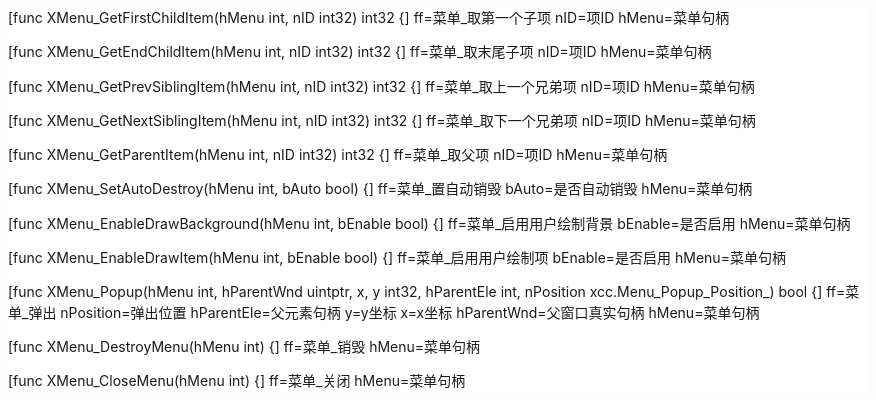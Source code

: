 [func XMenu_GetFirstChildItem(hMenu int, nID int32) int32 {]
ff=菜单_取第一个子项
nID=项ID
hMenu=菜单句柄

[func XMenu_GetEndChildItem(hMenu int, nID int32) int32 {]
ff=菜单_取末尾子项
nID=项ID
hMenu=菜单句柄

[func XMenu_GetPrevSiblingItem(hMenu int, nID int32) int32 {]
ff=菜单_取上一个兄弟项
nID=项ID
hMenu=菜单句柄

[func XMenu_GetNextSiblingItem(hMenu int, nID int32) int32 {]
ff=菜单_取下一个兄弟项
nID=项ID
hMenu=菜单句柄

[func XMenu_GetParentItem(hMenu int, nID int32) int32 {]
ff=菜单_取父项
nID=项ID
hMenu=菜单句柄

[func XMenu_SetAutoDestroy(hMenu int, bAuto bool) {]
ff=菜单_置自动销毁
bAuto=是否自动销毁
hMenu=菜单句柄

[func XMenu_EnableDrawBackground(hMenu int, bEnable bool) {]
ff=菜单_启用用户绘制背景
bEnable=是否启用
hMenu=菜单句柄

[func XMenu_EnableDrawItem(hMenu int, bEnable bool) {]
ff=菜单_启用用户绘制项
bEnable=是否启用
hMenu=菜单句柄

[func XMenu_Popup(hMenu int, hParentWnd uintptr, x, y int32, hParentEle int, nPosition xcc.Menu_Popup_Position_) bool {]
ff=菜单_弹出
nPosition=弹出位置
hParentEle=父元素句柄
y=y坐标
x=x坐标
hParentWnd=父窗口真实句柄
hMenu=菜单句柄

[func XMenu_DestroyMenu(hMenu int) {]
ff=菜单_销毁
hMenu=菜单句柄

[func XMenu_CloseMenu(hMenu int) {]
ff=菜单_关闭
hMenu=菜单句柄
